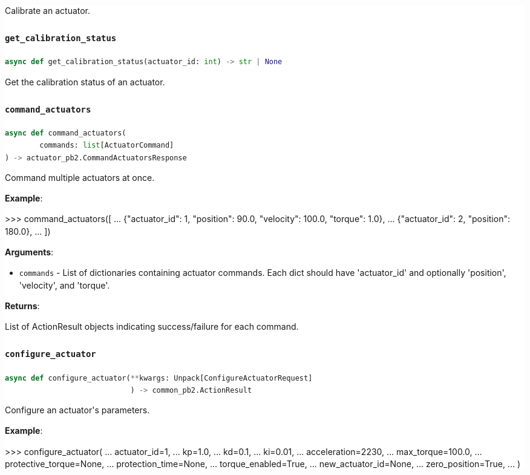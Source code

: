 Calibrate an actuator.

### `get_calibration_status`

```python
async def get_calibration_status(actuator_id: int) -> str | None
```

Get the calibration status of an actuator.

### `command_actuators`

```python
async def command_actuators(
        commands: list[ActuatorCommand]
) -> actuator_pb2.CommandActuatorsResponse
```

Command multiple actuators at once.

**Example**:

  &gt;&gt;&gt; command_actuators([
  ...     {&quot;actuator_id&quot;: 1, &quot;position&quot;: 90.0, &quot;velocity&quot;: 100.0, &quot;torque&quot;: 1.0},
  ...     {&quot;actuator_id&quot;: 2, &quot;position&quot;: 180.0},
  ... ])
  

**Arguments**:

- `commands` - List of dictionaries containing actuator commands.
  Each dict should have &#x27;actuator_id&#x27; and optionally &#x27;position&#x27;,
  &#x27;velocity&#x27;, and &#x27;torque&#x27;.
  

**Returns**:

  List of ActionResult objects indicating success/failure for each command.

### `configure_actuator`

```python
async def configure_actuator(**kwargs: Unpack[ConfigureActuatorRequest]
                             ) -> common_pb2.ActionResult
```

Configure an actuator&#x27;s parameters.

**Example**:

  &gt;&gt;&gt; configure_actuator(
  ...     actuator_id=1,
  ...     kp=1.0,
  ...     kd=0.1,
  ...     ki=0.01,
  ...     acceleration=2230,
  ...     max_torque=100.0,
  ...     protective_torque=None,
  ...     protection_time=None,
  ...     torque_enabled=True,
  ...     new_actuator_id=None,
  ...     zero_position=True,
  ... )
  